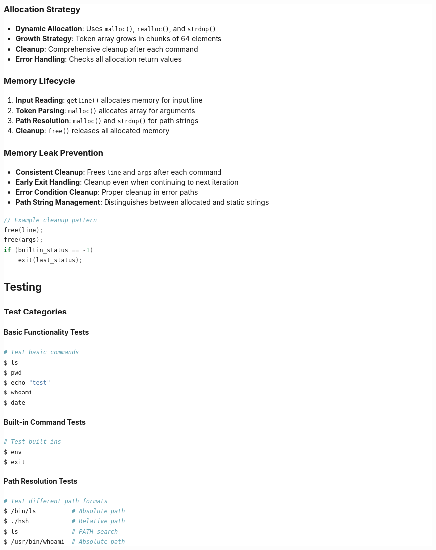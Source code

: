 ### Allocation Strategy

- **Dynamic Allocation**: Uses `malloc()`, `realloc()`, and `strdup()`
- **Growth Strategy**: Token array grows in chunks of 64 elements
- **Cleanup**: Comprehensive cleanup after each command
- **Error Handling**: Checks all allocation return values

### Memory Lifecycle

1. **Input Reading**: `getline()` allocates memory for input line
2. **Token Parsing**: `malloc()` allocates array for arguments
3. **Path Resolution**: `malloc()` and `strdup()` for path strings
4. **Cleanup**: `free()` releases all allocated memory

### Memory Leak Prevention

- **Consistent Cleanup**: Frees `line` and `args` after each command
- **Early Exit Handling**: Cleanup even when continuing to next iteration
- **Error Condition Cleanup**: Proper cleanup in error paths
- **Path String Management**: Distinguishes between allocated and static strings

```c
// Example cleanup pattern
free(line);
free(args);
if (builtin_status == -1)
    exit(last_status);
```

## Testing

### Test Categories

#### Basic Functionality Tests
```bash
# Test basic commands
$ ls
$ pwd
$ echo "test"
$ whoami
$ date
```

#### Built-in Command Tests
```bash
# Test built-ins
$ env
$ exit
```

#### Path Resolution Tests
```bash
# Test different path formats
$ /bin/ls          # Absolute path
$ ./hsh            # Relative path
$ ls               # PATH search
$ /usr/bin/whoami  # Absolute path
```
